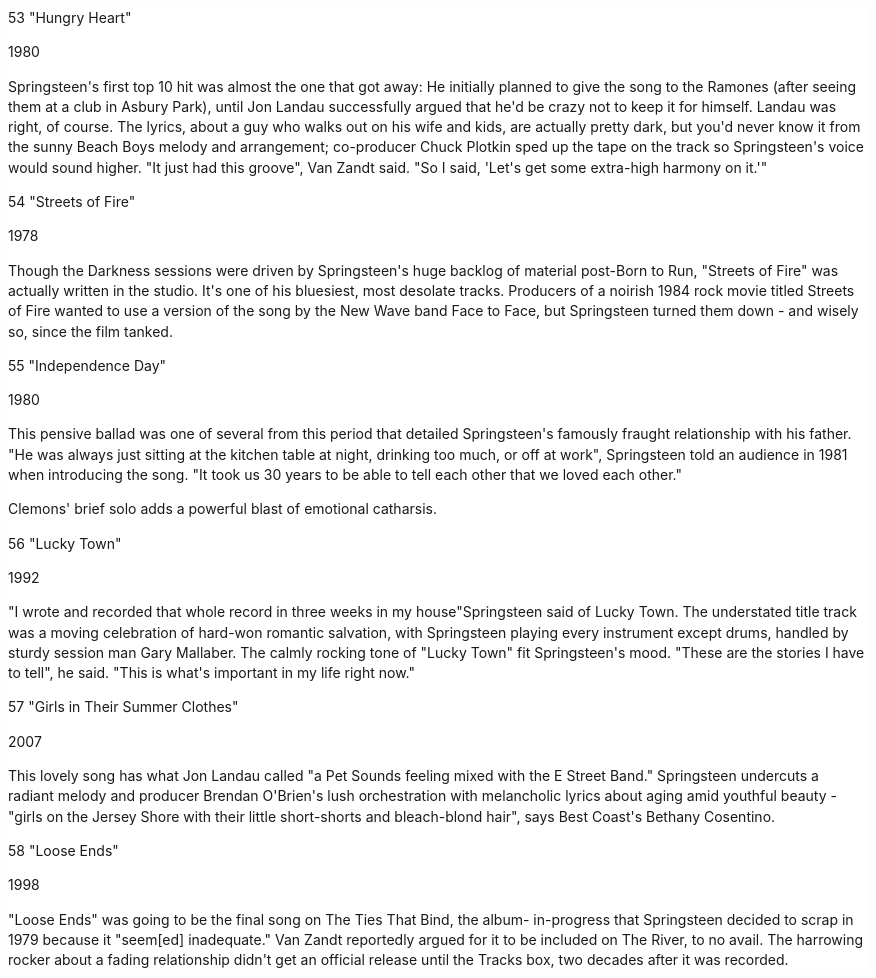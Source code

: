 53 "Hungry Heart"

1980

Springsteen's first top 10 hit was almost the one that got away: He initially planned to give the song to the Ramones (after seeing them at a club in Asbury Park), until Jon Landau successfully argued that he'd be crazy not to keep it for himself. Landau was right, of course. The lyrics, about a guy who walks out on his wife and kids, are actually pretty dark, but you'd never know it from the sunny Beach Boys melody and arrangement; co-producer Chuck Plotkin sped up the tape on the track so Springsteen's voice would sound higher. "It just had this groove", Van Zandt said. "So I said, 'Let's get some extra-high harmony on it.'"

54 "Streets of Fire"

1978

Though the Darkness sessions were driven by Springsteen's huge backlog of material post-Born to Run, "Streets of Fire" was actually written in the studio. It's one of his bluesiest, most desolate tracks. Producers of a noirish 1984 rock movie titled Streets of Fire wanted to use a version of the song by the New Wave band Face to Face, but Springsteen turned them down - and wisely so, since the film tanked.

55 "Independence Day"

1980

This pensive ballad was one of several from this period that detailed Springsteen's famously fraught relationship with his father. "He was always just sitting at the kitchen table at night, drinking too much, or off at work", Springsteen told an audience in 1981 when introducing the song. "It took us 30 years to be able to tell each other that we loved each other."

Clemons' brief solo adds a powerful blast of emotional catharsis.

56 "Lucky Town"

1992

"I wrote and recorded that whole record in three weeks in my house"Springsteen said of Lucky Town. The understated title track was a moving celebration of hard-won romantic salvation, with Springsteen playing every instrument except drums, handled by sturdy session man Gary Mallaber. The calmly rocking tone of "Lucky Town" fit Springsteen's mood. "These are the stories I have to tell", he said. "This is what's important in my life right now."

57 "Girls in Their Summer Clothes"

2007

This lovely song has what Jon Landau called "a Pet Sounds feeling mixed with the E Street Band." Springsteen undercuts a radiant melody and producer Brendan O'Brien's lush orchestration with melancholic lyrics about aging amid youthful beauty - "girls on the Jersey Shore with their little short-shorts and bleach-blond hair", says Best Coast's Bethany Cosentino.

58 "Loose Ends"

1998

"Loose Ends" was going to be the final song on The Ties That Bind, the album- in-progress that Springsteen decided to scrap in 1979 because it "seem[ed] inadequate." Van Zandt reportedly argued for it to be included on The River, to no avail. The harrowing rocker about a fading relationship didn't get an official release until the Tracks box, two decades after it was recorded.
